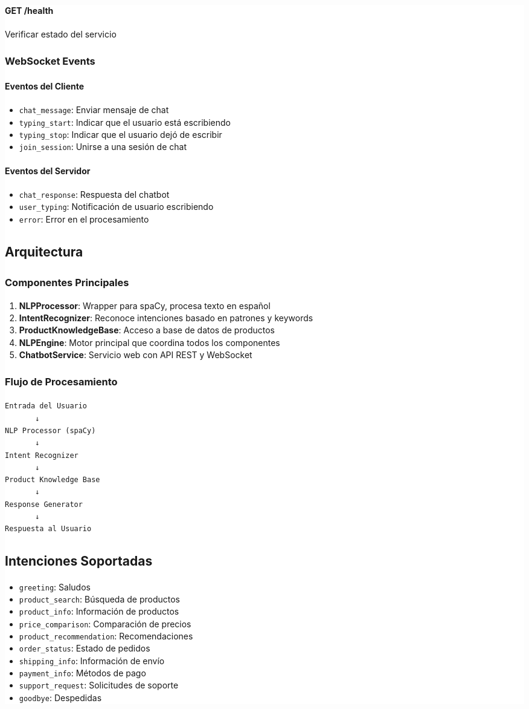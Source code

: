 #### GET /health
Verificar estado del servicio

### WebSocket Events

#### Eventos del Cliente

- `chat_message`: Enviar mensaje de chat
- `typing_start`: Indicar que el usuario está escribiendo
- `typing_stop`: Indicar que el usuario dejó de escribir
- `join_session`: Unirse a una sesión de chat

#### Eventos del Servidor

- `chat_response`: Respuesta del chatbot
- `user_typing`: Notificación de usuario escribiendo
- `error`: Error en el procesamiento

## Arquitectura

### Componentes Principales

1. **NLPProcessor**: Wrapper para spaCy, procesa texto en español
2. **IntentRecognizer**: Reconoce intenciones basado en patrones y keywords
3. **ProductKnowledgeBase**: Acceso a base de datos de productos
4. **NLPEngine**: Motor principal que coordina todos los componentes
5. **ChatbotService**: Servicio web con API REST y WebSocket

### Flujo de Procesamiento

```
Entrada del Usuario
       ↓
NLP Processor (spaCy)
       ↓
Intent Recognizer
       ↓
Product Knowledge Base
       ↓
Response Generator
       ↓
Respuesta al Usuario
```

## Intenciones Soportadas

- `greeting`: Saludos
- `product_search`: Búsqueda de productos
- `product_info`: Información de productos
- `price_comparison`: Comparación de precios
- `product_recommendation`: Recomendaciones
- `order_status`: Estado de pedidos
- `shipping_info`: Información de envío
- `payment_info`: Métodos de pago
- `support_request`: Solicitudes de soporte
- `goodbye`: Despedidas
